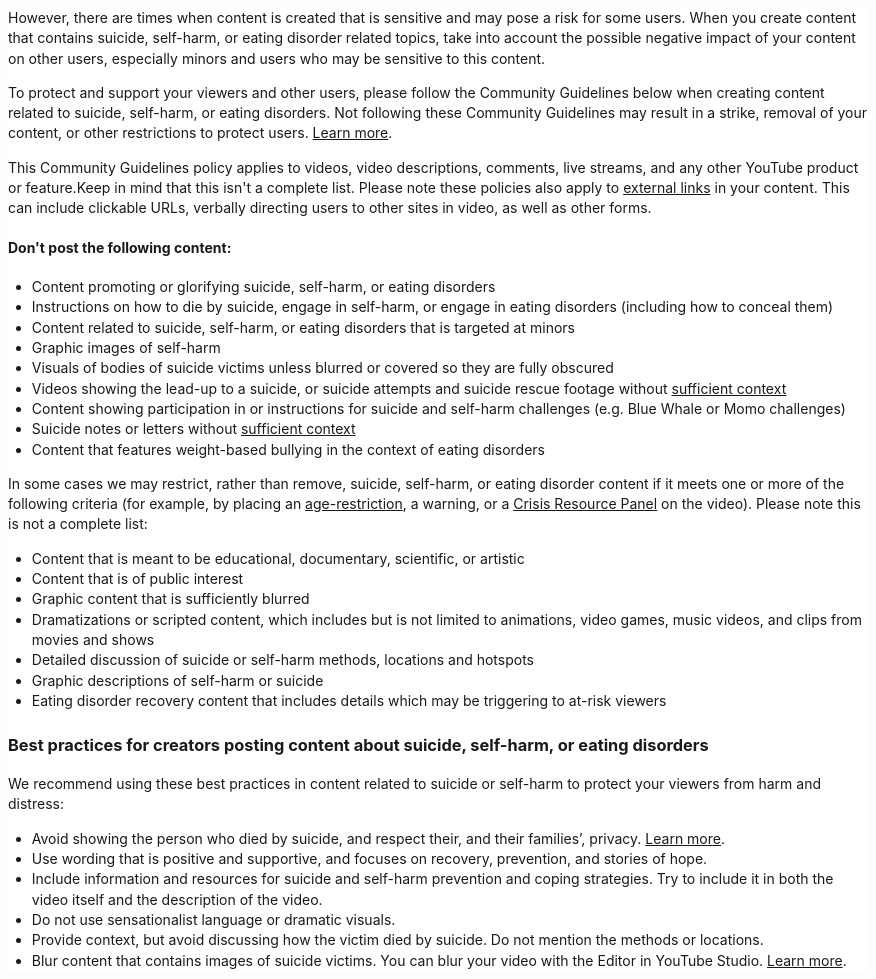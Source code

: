 However, there are times when content is created that is sensitive and may pose a risk for some users. When you create content that contains suicide, self-harm, or eating disorder related topics, take into account the possible negative impact of your content on other users, especially minors and users who may be sensitive to this content.

To protect and support your viewers and other users, please follow the Community Guidelines below when creating content related to suicide, self-harm, or eating disorders. Not following these Community Guidelines may result in a strike, removal of your content, or other restrictions to protect users. [Learn more](https://support.google.com/youtube/topic/9387060).

This Community Guidelines policy applies to videos, video descriptions, comments, live streams, and any other YouTube product or feature.Keep in mind that this isn't a complete list. Please note these policies also apply to [external links](https://support.google.com/youtube/answer/9054257) in your content. This can include clickable URLs, verbally directing users to other sites in video, as well as other forms.

#### Don't post the following content:

*   Content promoting or glorifying suicide, self-harm, or eating disorders
*   Instructions on how to die by suicide, engage in self-harm, or engage in eating disorders (including how to conceal them)
*   Content related to suicide, self-harm, or eating disorders that is targeted at minors
*   Graphic images of self-harm
*   Visuals of bodies of suicide victims unless blurred or covered so they are fully obscured
*   Videos showing the lead-up to a suicide, or suicide attempts and suicide rescue footage without [sufficient context](https://support.google.com/youtube/answer/6345162)
*   Content showing participation in or instructions for suicide and self-harm challenges (e.g. Blue Whale or Momo challenges)
*   Suicide notes or letters without [sufficient context](https://support.google.com/youtube/answer/6345162)
*   Content that features weight-based bullying in the context of eating disorders

In some cases we may restrict, rather than remove, suicide, self-harm, or eating disorder content if it meets one or more of the following criteria (for example, by placing an [age-restriction](https://support.google.com/youtube/answer/2802167), a warning, or a [Crisis Resource Panel](https://support.google.com/youtube/answer/10726080) on the video). Please note this is not a complete list:

*   Content that is meant to be educational, documentary, scientific, or artistic
*   Content that is of public interest
*   Graphic content that is sufficiently blurred
*   Dramatizations or scripted content, which includes but is not limited to animations, video games, music videos, and clips from movies and shows
*   Detailed discussion of suicide or self-harm methods, locations and hotspots
*   Graphic descriptions of self-harm or suicide
*   Eating disorder recovery content that includes details which may be triggering to at-risk viewers

### Best practices for creators posting content about suicide, self-harm, or eating disorders

We recommend using these best practices in content related to suicide or self-harm to protect your viewers from harm and distress:

*   Avoid showing the person who died by suicide, and respect their, and their families’, privacy. [Learn more](https://support.google.com/youtube/answer/2801895).
*   Use wording that is positive and supportive, and focuses on recovery, prevention, and stories of hope.
*   Include information and resources for suicide and self-harm prevention and coping strategies. Try to include it in both the video itself and the description of the video.
*   Do not use sensationalist language or dramatic visuals.
*   Provide context, but avoid discussing how the victim died by suicide. Do not mention the methods or locations.
*   Blur content that contains images of suicide victims. You can blur your video with the Editor in YouTube Studio. [Learn more](https://support.google.com/youtube/answer/9057652).
